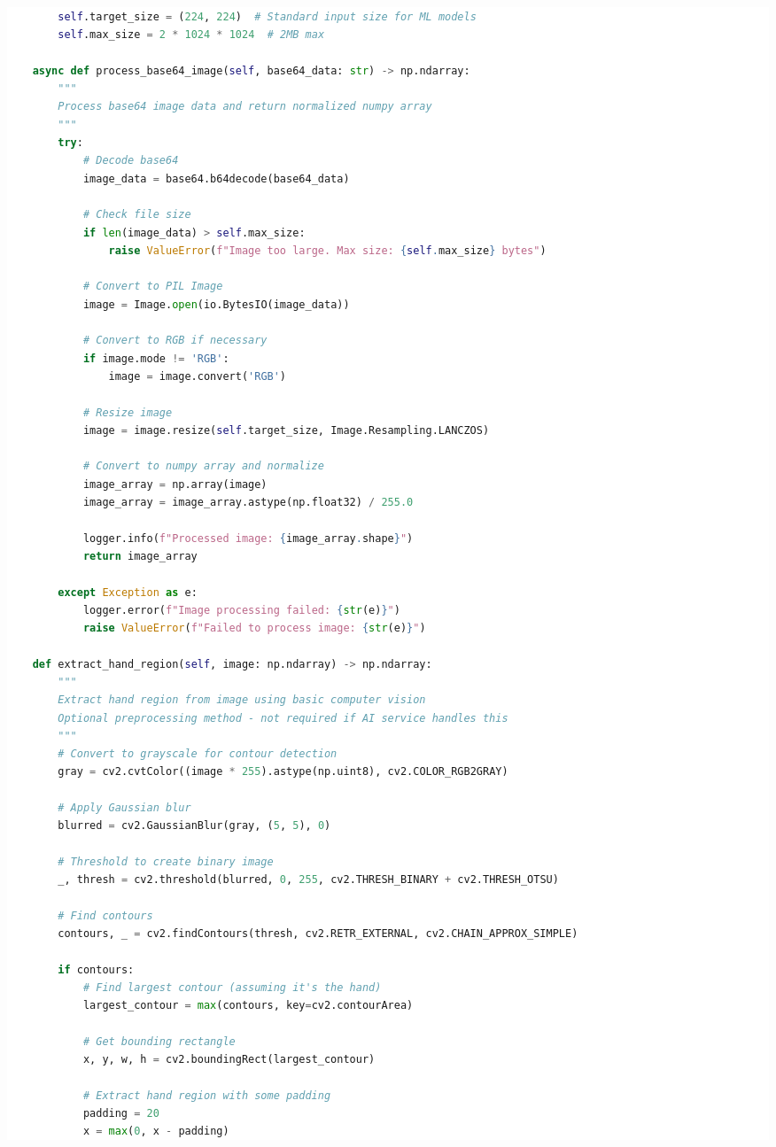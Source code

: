 ```python
        self.target_size = (224, 224)  # Standard input size for ML models
        self.max_size = 2 * 1024 * 1024  # 2MB max
    
    async def process_base64_image(self, base64_data: str) -> np.ndarray:
        """
        Process base64 image data and return normalized numpy array
        """
        try:
            # Decode base64
            image_data = base64.b64decode(base64_data)
            
            # Check file size
            if len(image_data) > self.max_size:
                raise ValueError(f"Image too large. Max size: {self.max_size} bytes")
            
            # Convert to PIL Image
            image = Image.open(io.BytesIO(image_data))
            
            # Convert to RGB if necessary
            if image.mode != 'RGB':
                image = image.convert('RGB')
            
            # Resize image
            image = image.resize(self.target_size, Image.Resampling.LANCZOS)
            
            # Convert to numpy array and normalize
            image_array = np.array(image)
            image_array = image_array.astype(np.float32) / 255.0
            
            logger.info(f"Processed image: {image_array.shape}")
            return image_array
            
        except Exception as e:
            logger.error(f"Image processing failed: {str(e)}")
            raise ValueError(f"Failed to process image: {str(e)}")
    
    def extract_hand_region(self, image: np.ndarray) -> np.ndarray:
        """
        Extract hand region from image using basic computer vision
        Optional preprocessing method - not required if AI service handles this
        """
        # Convert to grayscale for contour detection
        gray = cv2.cvtColor((image * 255).astype(np.uint8), cv2.COLOR_RGB2GRAY)
        
        # Apply Gaussian blur
        blurred = cv2.GaussianBlur(gray, (5, 5), 0)
        
        # Threshold to create binary image
        _, thresh = cv2.threshold(blurred, 0, 255, cv2.THRESH_BINARY + cv2.THRESH_OTSU)
        
        # Find contours
        contours, _ = cv2.findContours(thresh, cv2.RETR_EXTERNAL, cv2.CHAIN_APPROX_SIMPLE)
        
        if contours:
            # Find largest contour (assuming it's the hand)
            largest_contour = max(contours, key=cv2.contourArea)
            
            # Get bounding rectangle
            x, y, w, h = cv2.boundingRect(largest_contour)
            
            # Extract hand region with some padding
            padding = 20
            x = max(0, x - padding)
```